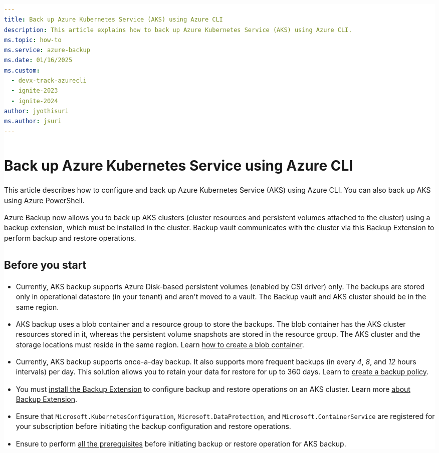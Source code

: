 ```yaml
---
title: Back up Azure Kubernetes Service (AKS) using Azure CLI
description: This article explains how to back up Azure Kubernetes Service (AKS) using Azure CLI.
ms.topic: how-to
ms.service: azure-backup
ms.date: 01/16/2025
ms.custom:
  - devx-track-azurecli
  - ignite-2023
  - ignite-2024
author: jyothisuri
ms.author: jsuri
---
```


# Back up Azure Kubernetes Service using Azure CLI 

This article describes how to configure and back up Azure Kubernetes Service (AKS) using Azure CLI. You can also back up AKS using [Azure PowerShell](azure-kubernetes-service-cluster-backup-using-powershell.md).

Azure Backup now allows you to back up AKS clusters (cluster resources and persistent volumes attached to the cluster) using a backup extension, which must be installed in the cluster. Backup vault communicates with the cluster via this Backup Extension to perform backup and restore operations. 

## Before you start

- Currently, AKS backup supports Azure Disk-based persistent volumes (enabled by CSI driver) only. The backups are stored only in operational datastore (in your tenant) and aren't moved to a vault. The Backup vault and AKS cluster should be in the same region.

- AKS backup uses a blob container and a resource group to store the backups. The blob container has the AKS cluster resources stored in it, whereas the persistent volume snapshots are stored in the resource group. The AKS cluster and the storage locations must reside in the same region. Learn [how to create a blob container](../storage/blobs/storage-quickstart-blobs-portal.md#create-a-container).

- Currently, AKS backup supports once-a-day backup. It also supports more frequent backups (in every *4*, *8*, and *12* hours intervals) per day. This solution allows you to retain your data for restore for up to 360 days. Learn to [create a backup policy](#create-a-backup-policy).

- You must [install the Backup Extension](azure-kubernetes-service-cluster-manage-backups.md#install-backup-extension) to configure backup and restore operations on an AKS cluster. Learn more [about Backup Extension](azure-kubernetes-service-cluster-backup-concept.md#backup-extension).

- Ensure that `Microsoft.KubernetesConfiguration`, `Microsoft.DataProtection`, and `Microsoft.ContainerService` are registered for your subscription before initiating the backup configuration and restore operations.

- Ensure to perform [all the prerequisites](azure-kubernetes-service-cluster-backup-concept.md) before initiating backup or restore operation for AKS backup.

